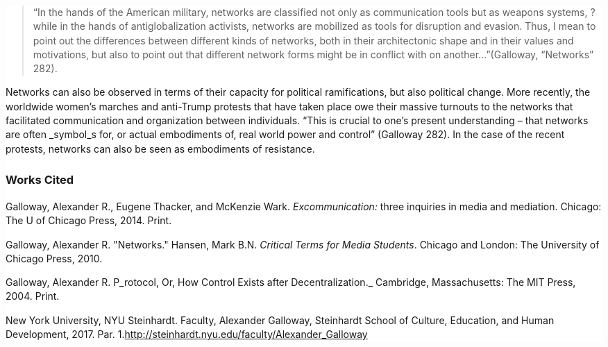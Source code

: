 >“In the hands of the American military, networks are classified not only as communication tools but as weapons systems, ?while in the hands of antiglobalization activists, networks are mobilized as tools for disruption and evasion. Thus, I mean to point out the differences between different kinds of networks, both in their architectonic shape and in their values and motivations, but also to point out that different network forms might be in conflict with on another…”(Galloway, “Networks” 282).

Networks can also be observed in terms of their capacity for political ramifications, but also political change. More recently, the worldwide women’s marches and anti-Trump protests that have taken place owe their massive turnouts to the networks that facilitated communication and organization between individuals. “This is crucial to one’s present understanding – that networks are often _symbol_s for, or actual embodiments of, real world power and control” (Galloway 282). In the case of the recent protests, networks can also be seen as embodiments of resistance.


### Works Cited

Galloway, Alexander R., Eugene Thacker, and McKenzie Wark. _Excommunication:_ three inquiries in media and mediation. Chicago: The U 	of Chicago Press, 2014. Print.

Galloway, Alexander R. "Networks." Hansen, Mark B.N. _Critical Terms for Media Students_. Chicago and London: The University of Chicago Press, 2010.

Galloway, Alexander R. P_rotocol, Or, How Control Exists after Decentralization._ Cambridge, Massachusetts: The MIT Press, 2004. Print.

New York University, NYU Steinhardt. Faculty, Alexander Galloway, Steinhardt School of Culture, Education, and Human Development, 2017. Par. 1.http://steinhardt.nyu.edu/faculty/Alexander_Galloway

